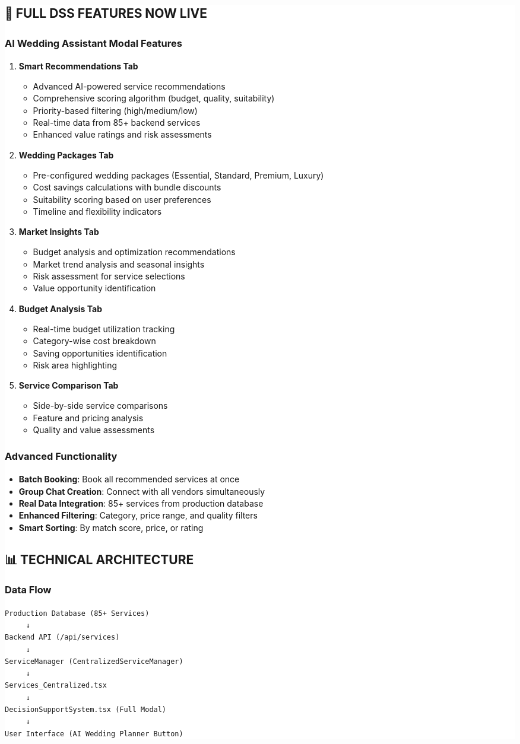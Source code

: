 ## 🎨 FULL DSS FEATURES NOW LIVE

### **AI Wedding Assistant Modal Features**
1. **Smart Recommendations Tab**
   - Advanced AI-powered service recommendations
   - Comprehensive scoring algorithm (budget, quality, suitability)
   - Priority-based filtering (high/medium/low)
   - Real-time data from 85+ backend services
   - Enhanced value ratings and risk assessments

2. **Wedding Packages Tab**
   - Pre-configured wedding packages (Essential, Standard, Premium, Luxury)
   - Cost savings calculations with bundle discounts
   - Suitability scoring based on user preferences
   - Timeline and flexibility indicators

3. **Market Insights Tab**
   - Budget analysis and optimization recommendations
   - Market trend analysis and seasonal insights
   - Risk assessment for service selections
   - Value opportunity identification

4. **Budget Analysis Tab**
   - Real-time budget utilization tracking
   - Category-wise cost breakdown
   - Saving opportunities identification
   - Risk area highlighting

5. **Service Comparison Tab**
   - Side-by-side service comparisons
   - Feature and pricing analysis
   - Quality and value assessments

### **Advanced Functionality**
- **Batch Booking**: Book all recommended services at once
- **Group Chat Creation**: Connect with all vendors simultaneously
- **Real Data Integration**: 85+ services from production database
- **Enhanced Filtering**: Category, price range, and quality filters
- **Smart Sorting**: By match score, price, or rating

## 📊 TECHNICAL ARCHITECTURE

### **Data Flow**
```
Production Database (85+ Services)
     ↓
Backend API (/api/services)
     ↓
ServiceManager (CentralizedServiceManager)
     ↓
Services_Centralized.tsx
     ↓
DecisionSupportSystem.tsx (Full Modal)
     ↓
User Interface (AI Wedding Planner Button)
```
